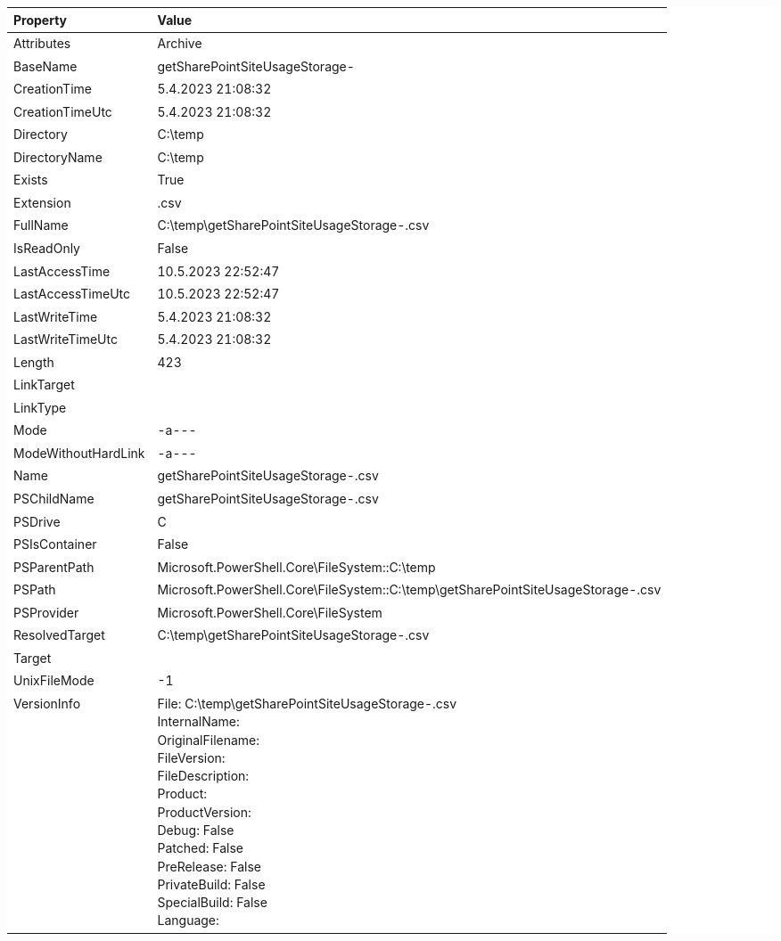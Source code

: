 |Property|Value|
|:--|:--|
|Attributes|Archive
|BaseName|getSharePointSiteUsageStorage-
|CreationTime|5.4.2023 21:08:32
|CreationTimeUtc|5.4.2023 21:08:32
|Directory|C:\\temp
|DirectoryName|C:\\temp
|Exists|True
|Extension|.csv
|FullName|C:\\temp\\getSharePointSiteUsageStorage-.csv
|IsReadOnly|False
|LastAccessTime|10.5.2023 22:52:47
|LastAccessTimeUtc|10.5.2023 22:52:47
|LastWriteTime|5.4.2023 21:08:32
|LastWriteTimeUtc|5.4.2023 21:08:32
|Length|423
|LinkTarget|
|LinkType|
|Mode|-a---
|ModeWithoutHardLink|-a---
|Name|getSharePointSiteUsageStorage-.csv
|PSChildName|getSharePointSiteUsageStorage-.csv
|PSDrive|C
|PSIsContainer|False
|PSParentPath|Microsoft.PowerShell.Core\\FileSystem::C:\\temp
|PSPath|Microsoft.PowerShell.Core\\FileSystem::C:\\temp\\getSharePointSiteUsageStorage-.csv
|PSProvider|Microsoft.PowerShell.Core\\FileSystem
|ResolvedTarget|C:\\temp\\getSharePointSiteUsageStorage-.csv
|Target|
|UnixFileMode|-1
|VersionInfo|File:             C:\\temp\\getSharePointSiteUsageStorage-.csv<br />InternalName:     <br />OriginalFilename: <br />FileVersion:      <br />FileDescription:  <br />Product:          <br />ProductVersion:   <br />Debug:            False<br />Patched:          False<br />PreRelease:       False<br />PrivateBuild:     False<br />SpecialBuild:     False<br />Language:         <br />
